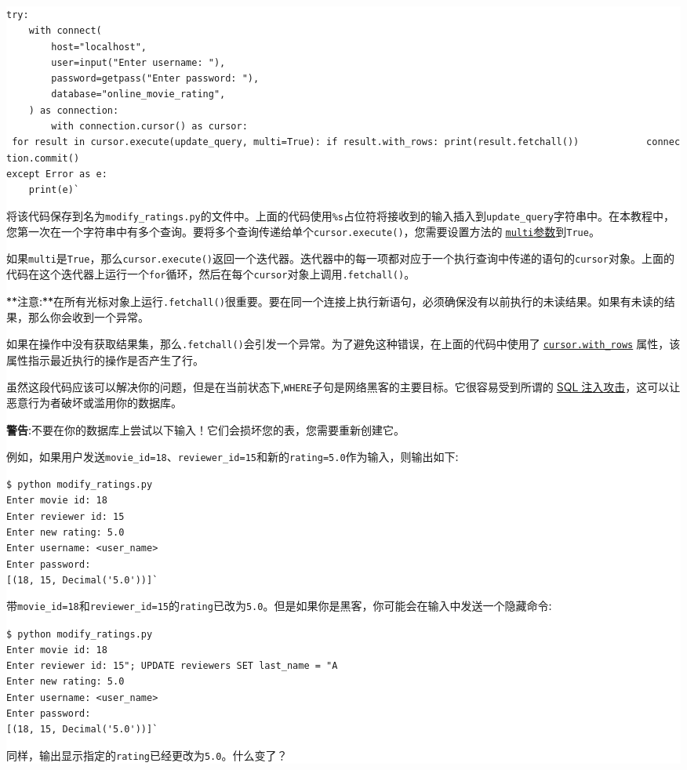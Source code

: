 ```
try:
    with connect(
        host="localhost",
        user=input("Enter username: "),
        password=getpass("Enter password: "),
        database="online_movie_rating",
    ) as connection:
        with connection.cursor() as cursor:
 for result in cursor.execute(update_query, multi=True): if result.with_rows: print(result.fetchall())            connection.commit()
except Error as e:
    print(e)` 
```

将该代码保存到名为`modify_ratings.py`的文件中。上面的代码使用`%s`占位符将接收到的输入插入到`update_query`字符串中。在本教程中，您第一次在一个字符串中有多个查询。要将多个查询传递给单个`cursor.execute()`，您需要设置方法的 [`multi`参数](https://dev.mysql.com/doc/connector-python/en/connector-python-api-mysqlcursor-execute.html)到`True`。

如果`multi`是`True`，那么`cursor.execute()`返回一个迭代器。迭代器中的每一项都对应于一个执行查询中传递的语句的`cursor`对象。上面的代码在这个迭代器上运行一个`for`循环，然后在每个`cursor`对象上调用`.fetchall()`。

**注意:**在所有光标对象上运行`.fetchall()`很重要。要在同一个连接上执行新语句，必须确保没有以前执行的未读结果。如果有未读的结果，那么你会收到一个异常。

如果在操作中没有获取结果集，那么`.fetchall()`会引发一个异常。为了避免这种错误，在上面的代码中使用了 [`cursor.with_rows`](https://dev.mysql.com/doc/connector-python/en/connector-python-api-mysqlcursor-with-rows.html) 属性，该属性指示最近执行的操作是否产生了行。

虽然这段代码应该可以解决你的问题，但是在当前状态下,`WHERE`子句是网络黑客的主要目标。它很容易受到所谓的 [SQL 注入攻击](https://en.wikipedia.org/wiki/SQL_injection)，这可以让恶意行为者破坏或滥用你的数据库。

**警告**:不要在你的数据库上尝试以下输入！它们会损坏您的表，您需要重新创建它。

例如，如果用户发送`movie_id=18`、`reviewer_id=15`和新的`rating=5.0`作为输入，则输出如下:

```
$ python modify_ratings.py
Enter movie id: 18
Enter reviewer id: 15
Enter new rating: 5.0
Enter username: <user_name>
Enter password:
[(18, 15, Decimal('5.0'))]` 
```

带`movie_id=18`和`reviewer_id=15`的`rating`已改为`5.0`。但是如果你是黑客，你可能会在输入中发送一个隐藏命令:

```
$ python modify_ratings.py
Enter movie id: 18
Enter reviewer id: 15"; UPDATE reviewers SET last_name = "A
Enter new rating: 5.0
Enter username: <user_name>
Enter password:
[(18, 15, Decimal('5.0'))]` 
```

同样，输出显示指定的`rating`已经更改为`5.0`。什么变了？
